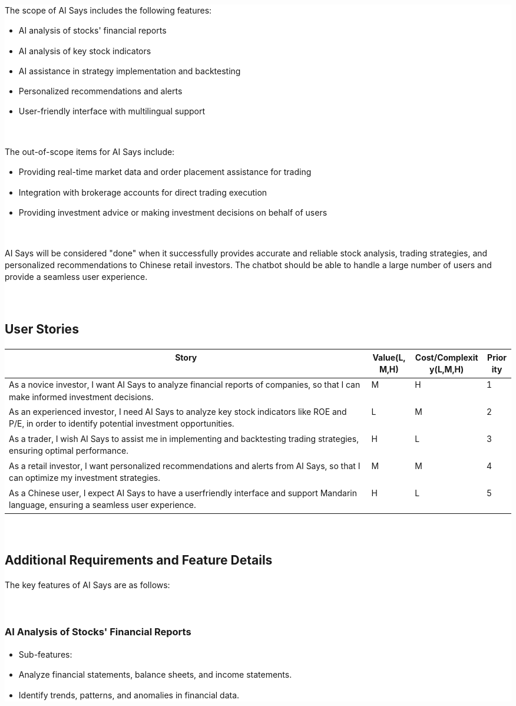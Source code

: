 The scope of AI Says includes the following features:

-  AI analysis of stocks' financial reports

-  AI analysis of key stock indicators

-  AI assistance in strategy implementation and backtesting

-  Personalized recommendations and alerts

-  User-friendly interface with multilingual support

<br/>

The out-of-scope items for AI Says include:

-  Providing real-time market data and order placement assistance for trading

-  Integration with brokerage accounts for direct trading execution

-  Providing investment advice or making investment decisions on behalf of users

<br/>

AI Says will be considered "done" when it successfully provides accurate and reliable stock analysis, trading strategies, and personalized recommendations to Chinese retail investors. The chatbot should be able to handle a large number of users and provide a seamless user experience.

<br/>

##  User Stories

 |  Story                                                                                        |  Value(L,M,H)  |  Cost/Complexity(L,M,H)  |  Priority  | 
 | ---- | ---- | ---- | ---- | 
 |  As a novice investor, I want AI Says to analyze financial reports of companies, so that I can make informed investment decisions.                              |  M             |  H                       |  1         | 
 |  As an experienced investor, I need AI Says to analyze key stock indicators like ROE and P/E, in order to identify potential investment opportunities.                    |  L             |  M                       |  2         | 
 |  As a trader, I wish AI Says to assist me in implementing and backtesting trading strategies, ensuring optimal performance.                              |  H             |  L                       |  3         | 
 |  As a retail investor, I want personalized recommendations and alerts from AI Says, so that I can optimize my investment strategies.                              |  M             |  M                       |  4         | 
 |  As a Chinese user, I expect AI Says to have a userfriendly interface and support Mandarin language, ensuring a seamless user experience.                              |  H             |  L                       |  5         | 

<br/>

##  Additional Requirements and Feature Details

The key features of AI Says are as follows:

<br/>

###  AI Analysis of Stocks' Financial Reports

-  Sub-features:

-  Analyze financial statements, balance sheets, and income statements.

-  Identify trends, patterns, and anomalies in financial data.
